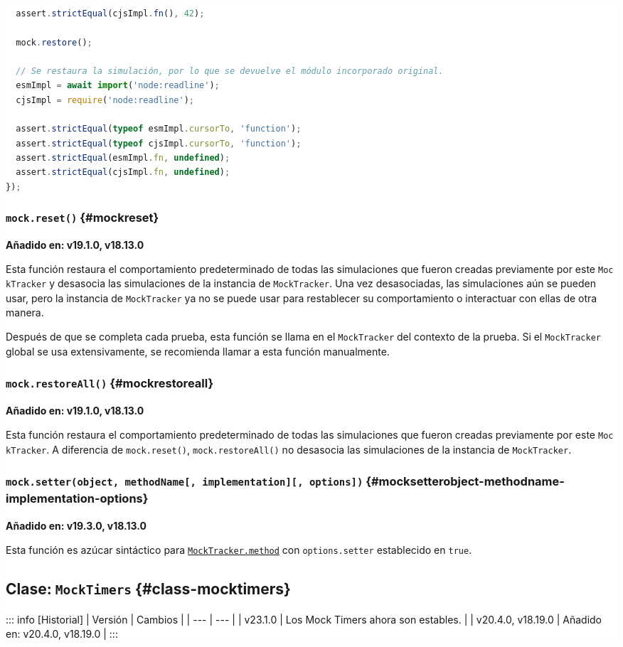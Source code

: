 ```js [ESM]
  assert.strictEqual(cjsImpl.fn(), 42);

  mock.restore();

  // Se restaura la simulación, por lo que se devuelve el módulo incorporado original.
  esmImpl = await import('node:readline');
  cjsImpl = require('node:readline');

  assert.strictEqual(typeof esmImpl.cursorTo, 'function');
  assert.strictEqual(typeof cjsImpl.cursorTo, 'function');
  assert.strictEqual(esmImpl.fn, undefined);
  assert.strictEqual(cjsImpl.fn, undefined);
});
```

### `mock.reset()` {#mockreset}

**Añadido en: v19.1.0, v18.13.0**

Esta función restaura el comportamiento predeterminado de todas las simulaciones que fueron creadas previamente por este `MockTracker` y desasocia las simulaciones de la instancia de `MockTracker`. Una vez desasociadas, las simulaciones aún se pueden usar, pero la instancia de `MockTracker` ya no se puede usar para restablecer su comportamiento o interactuar con ellas de otra manera.

Después de que se completa cada prueba, esta función se llama en el `MockTracker` del contexto de la prueba. Si el `MockTracker` global se usa extensivamente, se recomienda llamar a esta función manualmente.

### `mock.restoreAll()` {#mockrestoreall}

**Añadido en: v19.1.0, v18.13.0**

Esta función restaura el comportamiento predeterminado de todas las simulaciones que fueron creadas previamente por este `MockTracker`. A diferencia de `mock.reset()`, `mock.restoreAll()` no desasocia las simulaciones de la instancia de `MockTracker`.

### `mock.setter(object, methodName[, implementation][, options])` {#mocksetterobject-methodname-implementation-options}

**Añadido en: v19.3.0, v18.13.0**

Esta función es azúcar sintáctico para [`MockTracker.method`](/es/nodejs/api/test#mockmethodobject-methodname-implementation-options) con `options.setter` establecido en `true`.

## Clase: `MockTimers` {#class-mocktimers}

::: info [Historial]
| Versión | Cambios |
| --- | --- |
| v23.1.0 | Los Mock Timers ahora son estables. |
| v20.4.0, v18.19.0 | Añadido en: v20.4.0, v18.19.0 |
:::
